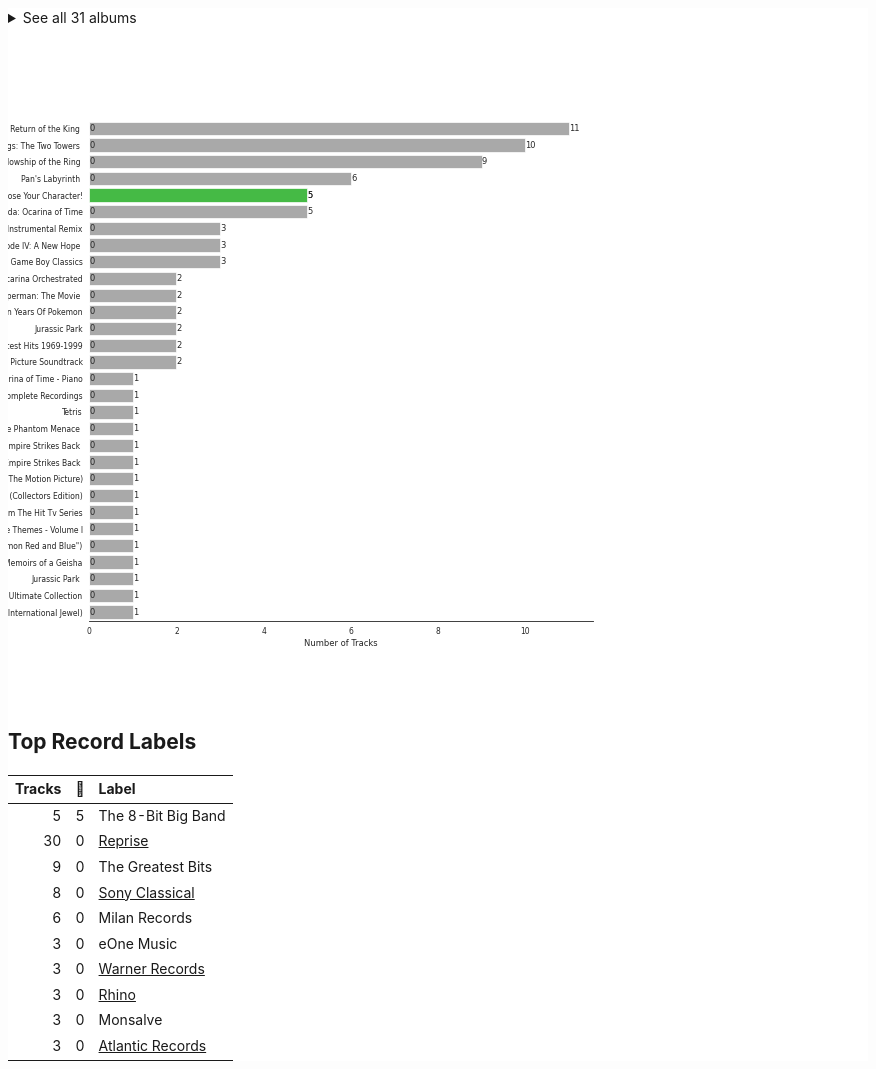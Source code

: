 
<details><summary>See all 31 albums</summary></details>


![Bar chart of top 30 albums](../../images/playlists/soundtracks/albums.png)

## Top Record Labels

| Tracks | 💚 | Label |
|---:|---:|:---|
| 5 | 5 | The 8-Bit Big Band |
| 30 | 0 | [Reprise](../../labels/reprise/overview.md) |
| 9 | 0 | The Greatest Bits |
| 8 | 0 | [Sony Classical](../../labels/sony_classical/overview.md) |
| 6 | 0 | Milan Records |
| 3 | 0 | eOne Music |
| 3 | 0 | [Warner Records](../../labels/warner_records/overview.md) |
| 3 | 0 | [Rhino](../../labels/rhino/overview.md) |
| 3 | 0 | Monsalve |
| 3 | 0 | [Atlantic Records](../../labels/atlantic_records/overview.md) |
